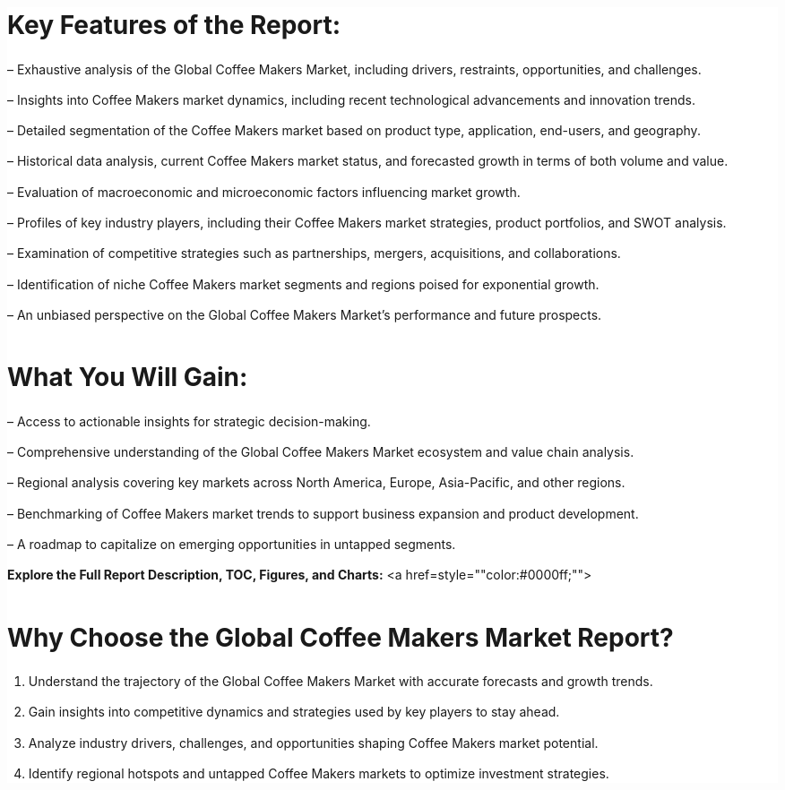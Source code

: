 # <strong>Key Features of the Report:</strong>

– Exhaustive analysis of the Global Coffee Makers Market, including drivers, restraints, opportunities, and challenges.

– Insights into Coffee Makers market dynamics, including recent technological advancements and innovation trends.

– Detailed segmentation of the Coffee Makers market based on product type, application, end-users, and geography.

– Historical data analysis, current Coffee Makers market status, and forecasted growth in terms of both volume and value.

– Evaluation of macroeconomic and microeconomic factors influencing market growth.

– Profiles of key industry players, including their Coffee Makers market strategies, product portfolios, and SWOT analysis.

– Examination of competitive strategies such as partnerships, mergers, acquisitions, and collaborations.

– Identification of niche Coffee Makers market segments and regions poised for exponential growth.

– An unbiased perspective on the Global Coffee Makers Market’s performance and future prospects.

# <strong>What You Will Gain:</strong>

– Access to actionable insights for strategic decision-making.

– Comprehensive understanding of the Global Coffee Makers Market ecosystem and value chain analysis.

– Regional analysis covering key markets across North America, Europe, Asia-Pacific, and other regions.

– Benchmarking of Coffee Makers market trends to support business expansion and product development.

– A roadmap to capitalize on emerging opportunities in untapped segments.

<strong>Explore the Full Report Description, TOC, Figures, and Charts:</strong>
<a href=style=""color:#0000ff;""></a>

# <strong>Why Choose the Global Coffee Makers Market Report?</strong>

1. Understand the trajectory of the Global Coffee Makers Market with accurate forecasts and growth trends.

2. Gain insights into competitive dynamics and strategies used by key players to stay ahead.

3. Analyze industry drivers, challenges, and opportunities shaping Coffee Makers market potential.

4. Identify regional hotspots and untapped Coffee Makers markets to optimize investment strategies.
